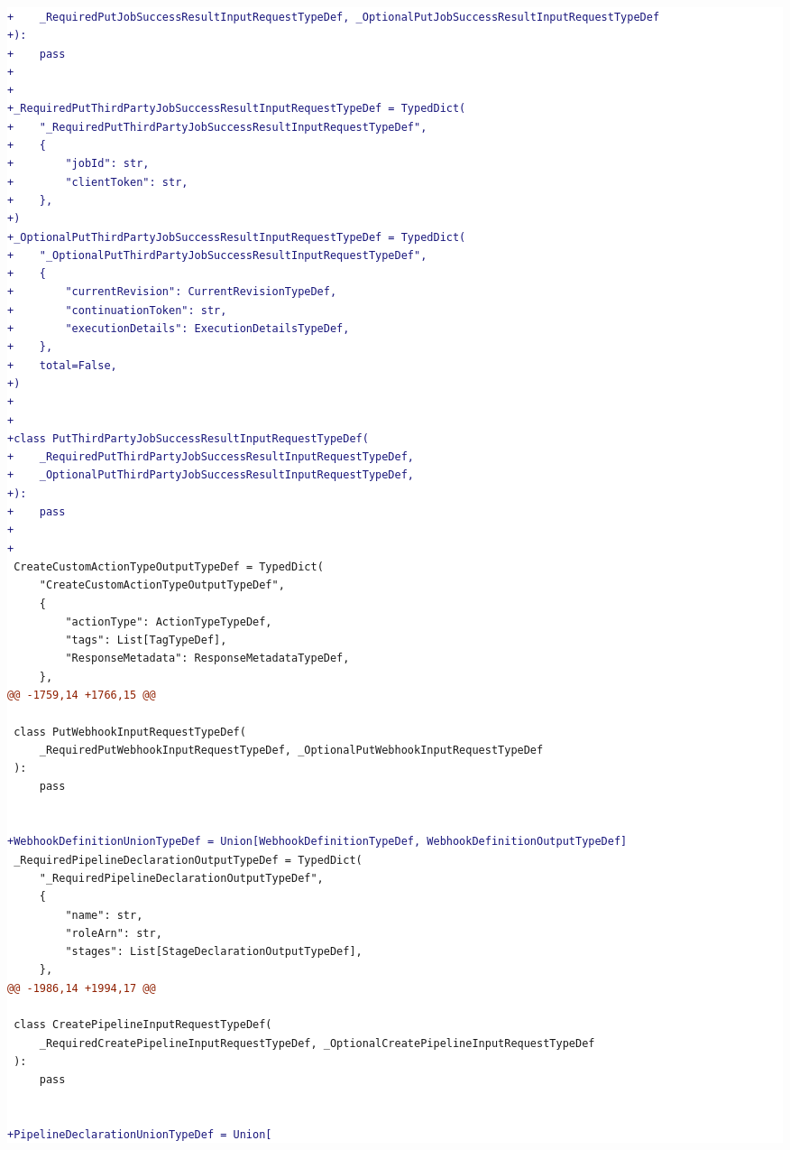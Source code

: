 ```diff
+    _RequiredPutJobSuccessResultInputRequestTypeDef, _OptionalPutJobSuccessResultInputRequestTypeDef
+):
+    pass
+
+
+_RequiredPutThirdPartyJobSuccessResultInputRequestTypeDef = TypedDict(
+    "_RequiredPutThirdPartyJobSuccessResultInputRequestTypeDef",
+    {
+        "jobId": str,
+        "clientToken": str,
+    },
+)
+_OptionalPutThirdPartyJobSuccessResultInputRequestTypeDef = TypedDict(
+    "_OptionalPutThirdPartyJobSuccessResultInputRequestTypeDef",
+    {
+        "currentRevision": CurrentRevisionTypeDef,
+        "continuationToken": str,
+        "executionDetails": ExecutionDetailsTypeDef,
+    },
+    total=False,
+)
+
+
+class PutThirdPartyJobSuccessResultInputRequestTypeDef(
+    _RequiredPutThirdPartyJobSuccessResultInputRequestTypeDef,
+    _OptionalPutThirdPartyJobSuccessResultInputRequestTypeDef,
+):
+    pass
+
+
 CreateCustomActionTypeOutputTypeDef = TypedDict(
     "CreateCustomActionTypeOutputTypeDef",
     {
         "actionType": ActionTypeTypeDef,
         "tags": List[TagTypeDef],
         "ResponseMetadata": ResponseMetadataTypeDef,
     },
@@ -1759,14 +1766,15 @@
 
 class PutWebhookInputRequestTypeDef(
     _RequiredPutWebhookInputRequestTypeDef, _OptionalPutWebhookInputRequestTypeDef
 ):
     pass
 
 
+WebhookDefinitionUnionTypeDef = Union[WebhookDefinitionTypeDef, WebhookDefinitionOutputTypeDef]
 _RequiredPipelineDeclarationOutputTypeDef = TypedDict(
     "_RequiredPipelineDeclarationOutputTypeDef",
     {
         "name": str,
         "roleArn": str,
         "stages": List[StageDeclarationOutputTypeDef],
     },
@@ -1986,14 +1994,17 @@
 
 class CreatePipelineInputRequestTypeDef(
     _RequiredCreatePipelineInputRequestTypeDef, _OptionalCreatePipelineInputRequestTypeDef
 ):
     pass
 
 
+PipelineDeclarationUnionTypeDef = Union[
```